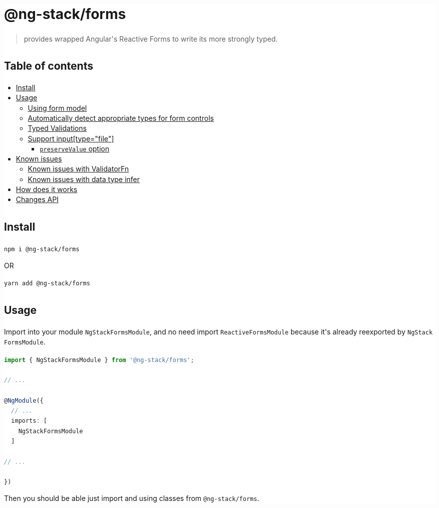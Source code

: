# @ng-stack/forms

> provides wrapped Angular's Reactive Forms to write its more strongly typed.

## Table of contents
- [Install](#install)
- [Usage](#usage)
  - [Using form model](#using-form-model)
  - [Automatically detect appropriate types for form controls](#automatically-detect-appropriate-types-for-form-controls)
  - [Typed Validations](#typed-validations)
  - [Support input[type="file"]](#support-input-with-file-type)
    - [`preserveValue` option](#preserveValue-option)
- [Known issues](#known-issues)
  - [Known issues with ValidatorFn](#known-issues-with-validatorfn)
  - [Known issues with data type infer](#known-issues-with-data-type-infer)
- [How does it works](#how-does-it-works)
- [Changes API](#api-changes)

## Install

```bash
npm i @ng-stack/forms
```

OR

```bash
yarn add @ng-stack/forms
```

## Usage

Import into your module `NgStackFormsModule`, and no need import `ReactiveFormsModule` because it's already
reexported by `NgStackFormsModule`.

```ts
import { NgStackFormsModule } from '@ng-stack/forms';

// ...

@NgModule({
  // ...
  imports: [
    NgStackFormsModule
  ]

// ...

})
```
Then you should be able just import and using classes from `@ng-stack/forms`.
